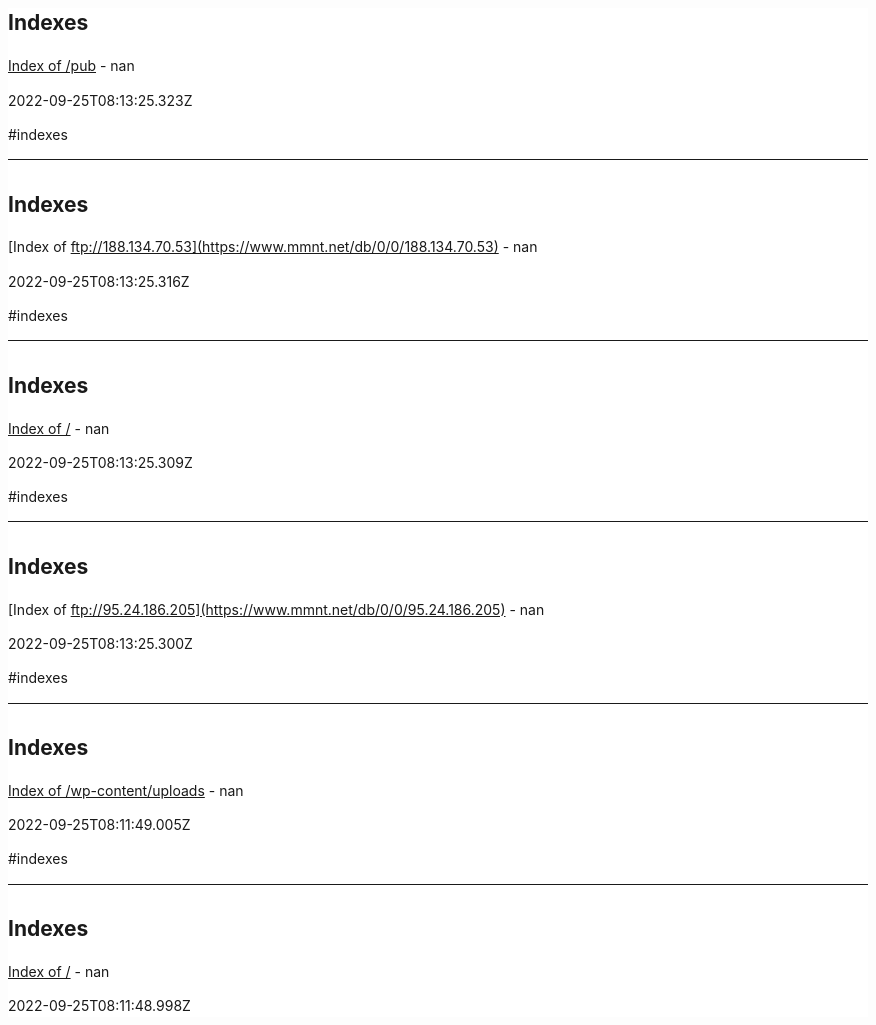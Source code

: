 ## Indexes

[Index of /pub](https://mirror.math.princeton.edu/pub) - nan

2022-09-25T08:13:25.323Z

#indexes

---

## Indexes

[Index of ftp://188.134.70.53](https://www.mmnt.net/db/0/0/188.134.70.53) - nan

2022-09-25T08:13:25.316Z

#indexes

---

## Indexes

[Index of /](https://mirrors.rit.edu) - nan

2022-09-25T08:13:25.309Z

#indexes

---

## Indexes

[Index of ftp://95.24.186.205](https://www.mmnt.net/db/0/0/95.24.186.205) - nan

2022-09-25T08:13:25.300Z

#indexes

---

## Indexes

[Index of /wp-content/uploads](https://memesfeel.com/wp-content/uploads) - nan

2022-09-25T08:11:49.005Z

#indexes

---

## Indexes

[Index of /](https://mirror.explodie.org) - nan

2022-09-25T08:11:48.998Z
